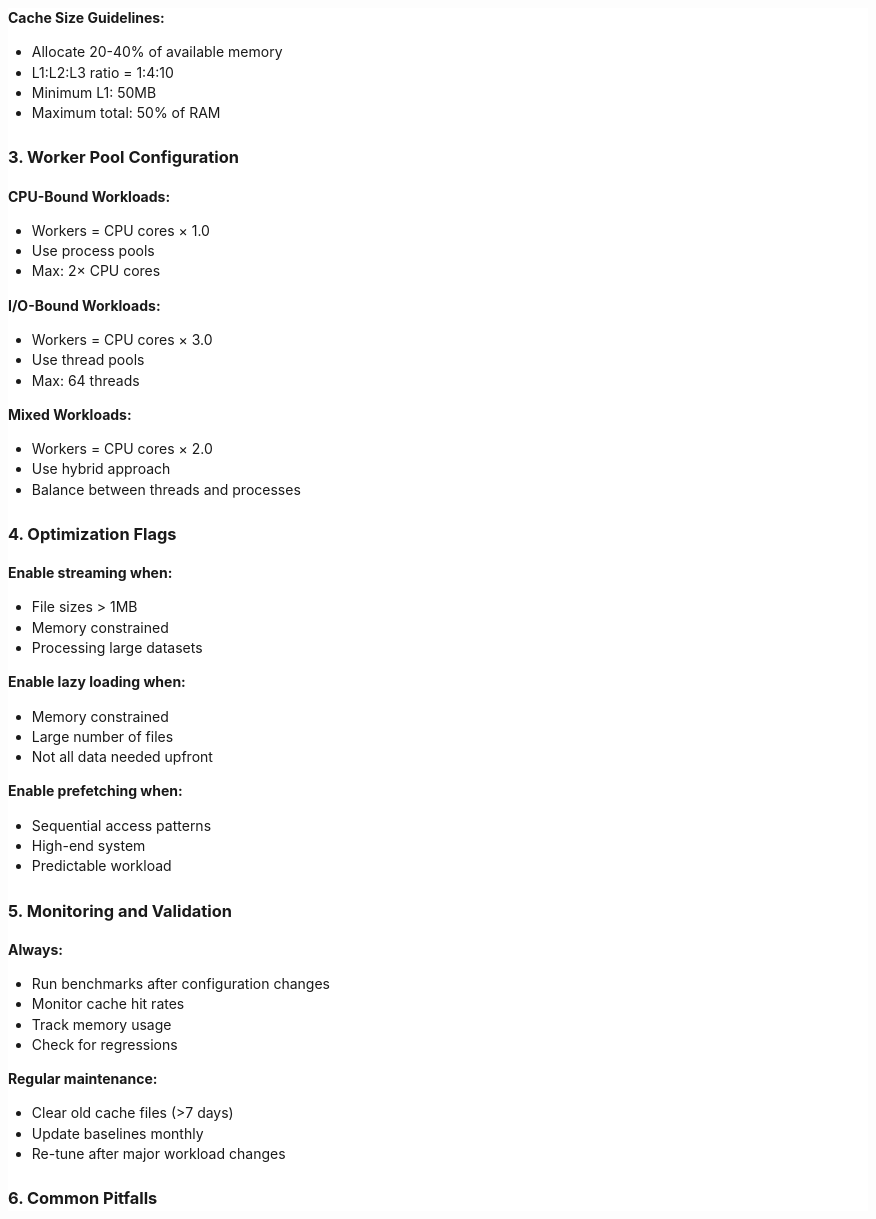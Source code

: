 **Cache Size Guidelines:**
- Allocate 20-40% of available memory
- L1:L2:L3 ratio = 1:4:10
- Minimum L1: 50MB
- Maximum total: 50% of RAM

### 3. Worker Pool Configuration

**CPU-Bound Workloads:**
- Workers = CPU cores × 1.0
- Use process pools
- Max: 2× CPU cores

**I/O-Bound Workloads:**
- Workers = CPU cores × 3.0
- Use thread pools
- Max: 64 threads

**Mixed Workloads:**
- Workers = CPU cores × 2.0
- Use hybrid approach
- Balance between threads and processes

### 4. Optimization Flags

**Enable streaming when:**
- File sizes > 1MB
- Memory constrained
- Processing large datasets

**Enable lazy loading when:**
- Memory constrained
- Large number of files
- Not all data needed upfront

**Enable prefetching when:**
- Sequential access patterns
- High-end system
- Predictable workload

### 5. Monitoring and Validation

**Always:**
- Run benchmarks after configuration changes
- Monitor cache hit rates
- Track memory usage
- Check for regressions

**Regular maintenance:**
- Clear old cache files (>7 days)
- Update baselines monthly
- Re-tune after major workload changes

### 6. Common Pitfalls
